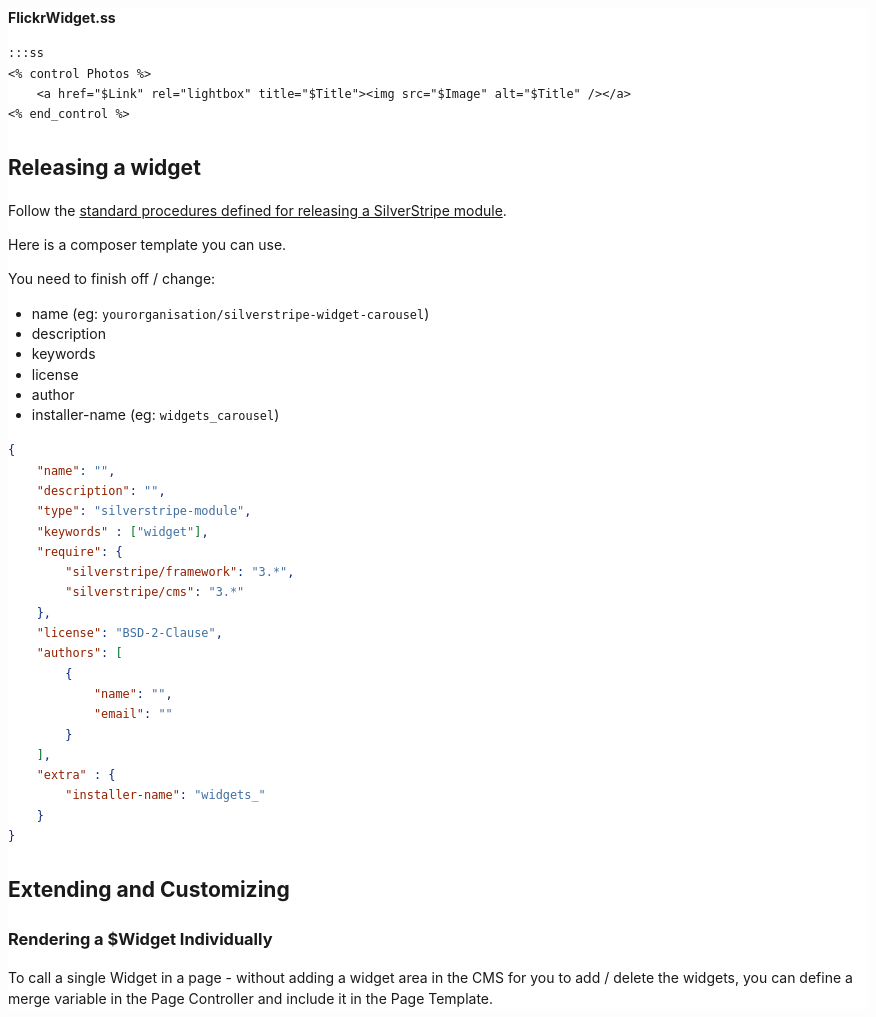 
**FlickrWidget.ss**

	:::ss
	<% control Photos %>
		<a href="$Link" rel="lightbox" title="$Title"><img src="$Image" alt="$Title" /></a>
	<% end_control %>


## Releasing a widget

Follow the [standard procedures defined for releasing a SilverStripe module](http://doc.silverstripe.org/framework/en/3.1/topics/module-development).

Here is a composer template you can use.

You need to finish off / change:

 * name (eg: `yourorganisation/silverstripe-widget-carousel`)
 * description
 * keywords
 * license
 * author
 * installer-name (eg: `widgets_carousel`)

```json
{
    "name": "",
    "description": "",
    "type": "silverstripe-module",
    "keywords" : ["widget"],
    "require": {
        "silverstripe/framework": "3.*",
        "silverstripe/cms": "3.*"
    },
    "license": "BSD-2-Clause",
    "authors": [
        {
            "name": "",
            "email": ""
        }
    ],
    "extra" : {
        "installer-name": "widgets_"
    }
}
```

## Extending and Customizing

### Rendering a $Widget Individually

To call a single Widget in a page - without adding a widget area in the CMS for you to add / delete the widgets, you can
define a merge variable in the Page Controller and include it in the Page Template.
